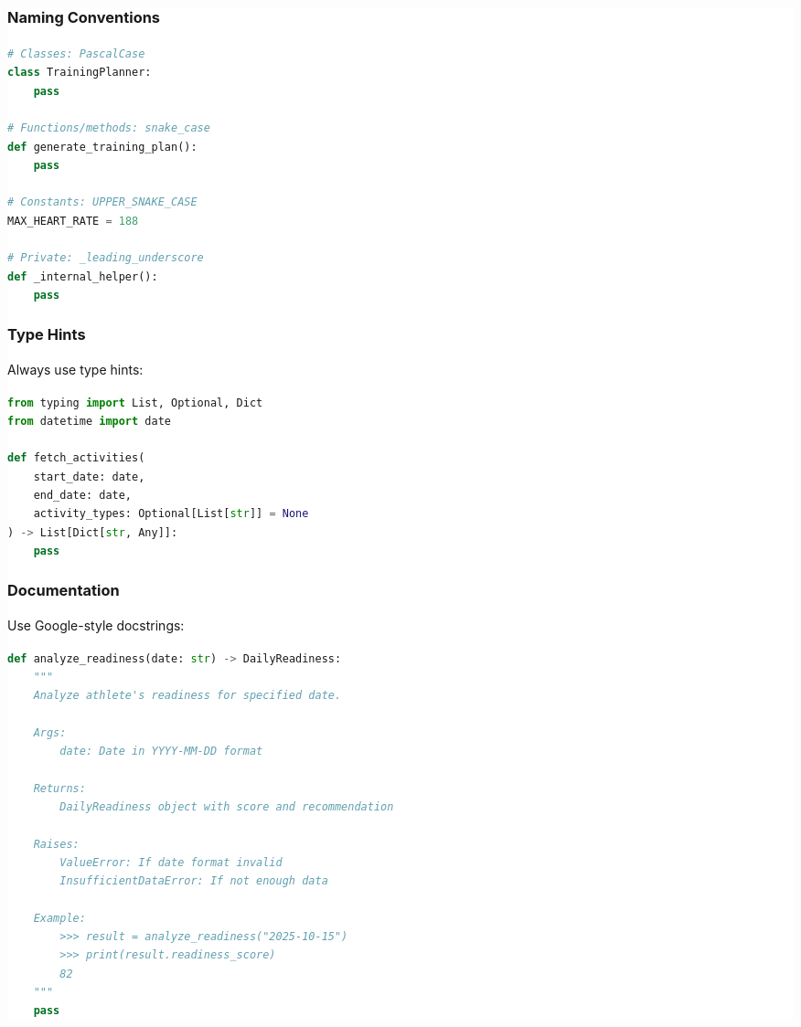 ### Naming Conventions

```python
# Classes: PascalCase
class TrainingPlanner:
    pass

# Functions/methods: snake_case
def generate_training_plan():
    pass

# Constants: UPPER_SNAKE_CASE
MAX_HEART_RATE = 188

# Private: _leading_underscore
def _internal_helper():
    pass
```

### Type Hints

Always use type hints:

```python
from typing import List, Optional, Dict
from datetime import date

def fetch_activities(
    start_date: date,
    end_date: date,
    activity_types: Optional[List[str]] = None
) -> List[Dict[str, Any]]:
    pass
```

### Documentation

Use Google-style docstrings:

```python
def analyze_readiness(date: str) -> DailyReadiness:
    """
    Analyze athlete's readiness for specified date.

    Args:
        date: Date in YYYY-MM-DD format

    Returns:
        DailyReadiness object with score and recommendation

    Raises:
        ValueError: If date format invalid
        InsufficientDataError: If not enough data

    Example:
        >>> result = analyze_readiness("2025-10-15")
        >>> print(result.readiness_score)
        82
    """
    pass
```
